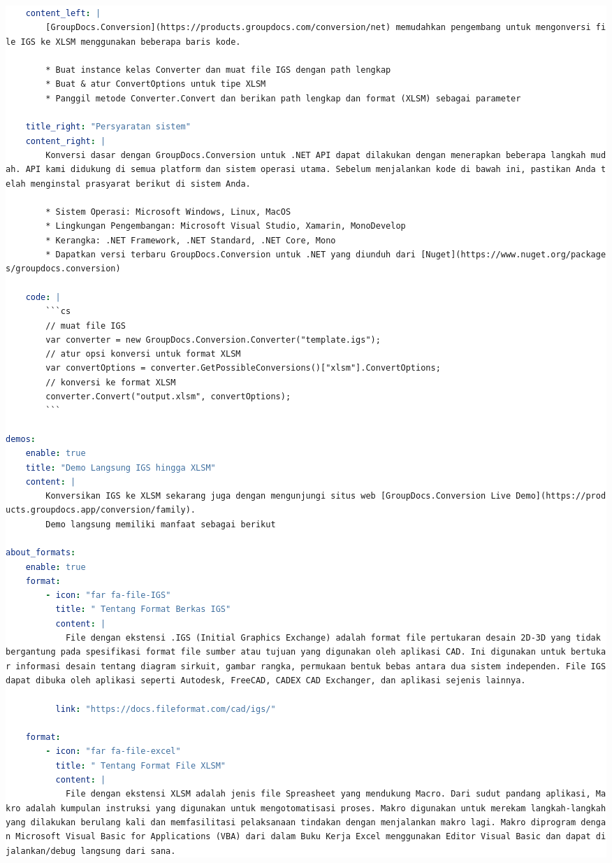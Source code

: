 ```yaml
    content_left: |
        [GroupDocs.Conversion](https://products.groupdocs.com/conversion/net) memudahkan pengembang untuk mengonversi file IGS ke XLSM menggunakan beberapa baris kode.

        * Buat instance kelas Converter dan muat file IGS dengan path lengkap
        * Buat & atur ConvertOptions untuk tipe XLSM
        * Panggil metode Converter.Convert dan berikan path lengkap dan format (XLSM) sebagai parameter
        
    title_right: "Persyaratan sistem"
    content_right: |
        Konversi dasar dengan GroupDocs.Conversion untuk .NET API dapat dilakukan dengan menerapkan beberapa langkah mudah. API kami didukung di semua platform dan sistem operasi utama. Sebelum menjalankan kode di bawah ini, pastikan Anda telah menginstal prasyarat berikut di sistem Anda.

        * Sistem Operasi: Microsoft Windows, Linux, MacOS
        * Lingkungan Pengembangan: Microsoft Visual Studio, Xamarin, MonoDevelop
        * Kerangka: .NET Framework, .NET Standard, .NET Core, Mono
        * Dapatkan versi terbaru GroupDocs.Conversion untuk .NET yang diunduh dari [Nuget](https://www.nuget.org/packages/groupdocs.conversion)
        
    code: |
        ```cs
        // muat file IGS
        var converter = new GroupDocs.Conversion.Converter("template.igs");
        // atur opsi konversi untuk format XLSM
        var convertOptions = converter.GetPossibleConversions()["xlsm"].ConvertOptions;
        // konversi ke format XLSM
        converter.Convert("output.xlsm", convertOptions);
        ```
        
demos:
    enable: true
    title: "Demo Langsung IGS hingga XLSM"
    content: |
        Konversikan IGS ke XLSM sekarang juga dengan mengunjungi situs web [GroupDocs.Conversion Live Demo](https://products.groupdocs.app/conversion/family).  
        Demo langsung memiliki manfaat sebagai berikut
        
about_formats:
    enable: true
    format:
        - icon: "far fa-file-IGS"
          title: " Tentang Format Berkas IGS"
          content: |
            File dengan ekstensi .IGS (Initial Graphics Exchange) adalah format file pertukaran desain 2D-3D yang tidak bergantung pada spesifikasi format file sumber atau tujuan yang digunakan oleh aplikasi CAD. Ini digunakan untuk bertukar informasi desain tentang diagram sirkuit, gambar rangka, permukaan bentuk bebas antara dua sistem independen. File IGS dapat dibuka oleh aplikasi seperti Autodesk, FreeCAD, CADEX CAD Exchanger, dan aplikasi sejenis lainnya.

          link: "https://docs.fileformat.com/cad/igs/"

    format:
        - icon: "far fa-file-excel"
          title: " Tentang Format File XLSM"
          content: |
            File dengan ekstensi XLSM adalah jenis file Spreasheet yang mendukung Macro. Dari sudut pandang aplikasi, Makro adalah kumpulan instruksi yang digunakan untuk mengotomatisasi proses. Makro digunakan untuk merekam langkah-langkah yang dilakukan berulang kali dan memfasilitasi pelaksanaan tindakan dengan menjalankan makro lagi. Makro diprogram dengan Microsoft Visual Basic for Applications (VBA) dari dalam Buku Kerja Excel menggunakan Editor Visual Basic dan dapat dijalankan/debug langsung dari sana.
```